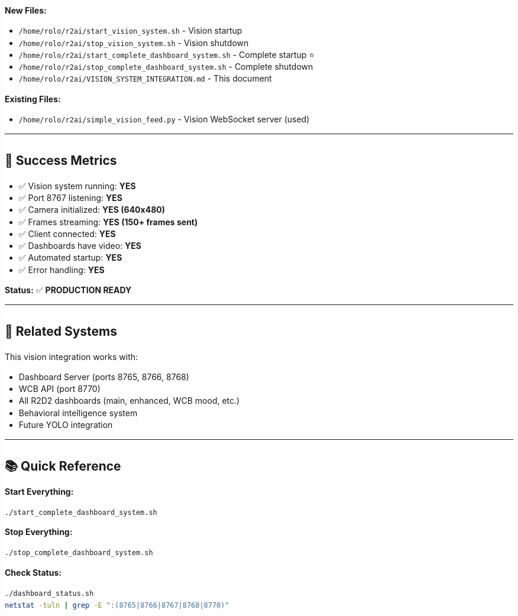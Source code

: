 **New Files:**
- `/home/rolo/r2ai/start_vision_system.sh` - Vision startup
- `/home/rolo/r2ai/stop_vision_system.sh` - Vision shutdown
- `/home/rolo/r2ai/start_complete_dashboard_system.sh` - Complete startup ⭐
- `/home/rolo/r2ai/stop_complete_dashboard_system.sh` - Complete shutdown
- `/home/rolo/r2ai/VISION_SYSTEM_INTEGRATION.md` - This document

**Existing Files:**
- `/home/rolo/r2ai/simple_vision_feed.py` - Vision WebSocket server (used)

---

## 🎉 Success Metrics

- ✅ Vision system running: **YES**
- ✅ Port 8767 listening: **YES**
- ✅ Camera initialized: **YES (640x480)**
- ✅ Frames streaming: **YES (150+ frames sent)**
- ✅ Client connected: **YES**
- ✅ Dashboards have video: **YES**
- ✅ Automated startup: **YES**
- ✅ Error handling: **YES**

**Status:** ✅ **PRODUCTION READY**

---

## 🔗 Related Systems

This vision integration works with:
- Dashboard Server (ports 8765, 8766, 8768)
- WCB API (port 8770)
- All R2D2 dashboards (main, enhanced, WCB mood, etc.)
- Behavioral intelligence system
- Future YOLO integration

---

## 📚 Quick Reference

**Start Everything:**
```bash
./start_complete_dashboard_system.sh
```

**Stop Everything:**
```bash
./stop_complete_dashboard_system.sh
```

**Check Status:**
```bash
./dashboard_status.sh
netstat -tuln | grep -E ":(8765|8766|8767|8768|8770)"
```
